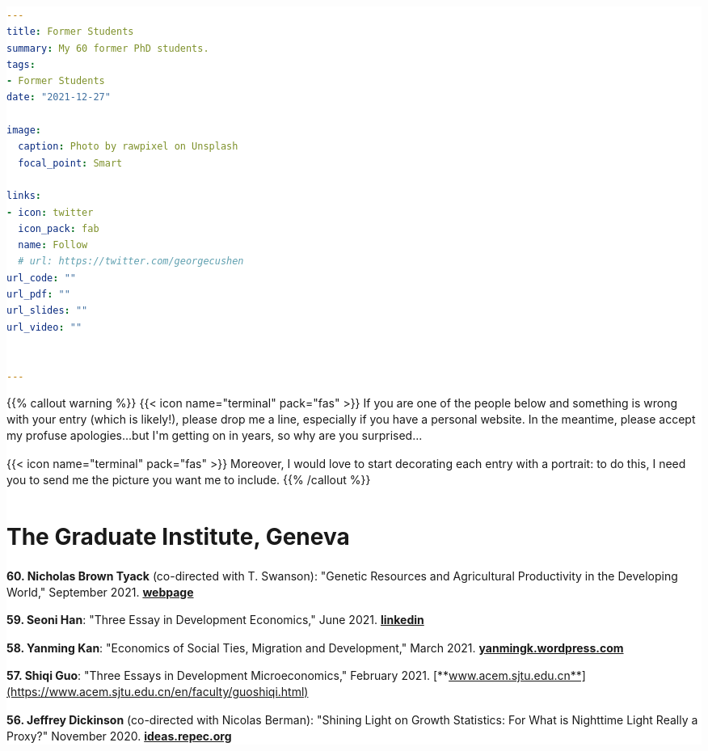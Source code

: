 ```yaml
---
title: Former Students
summary: My 60 former PhD students.
tags:
- Former Students
date: "2021-12-27"

image:
  caption: Photo by rawpixel on Unsplash
  focal_point: Smart

links:
- icon: twitter
  icon_pack: fab
  name: Follow
  # url: https://twitter.com/georgecushen
url_code: ""
url_pdf: ""
url_slides: ""
url_video: ""


---
```


{{% callout warning %}}
{{< icon name="terminal" pack="fas" >}}  If you are one of the people below and something is wrong with your entry (which is likely!), please drop me a line, especially if you have a personal website.  In the meantime, please accept my profuse apologies...but I'm getting on in years, so why are you surprised...

{{< icon name="terminal" pack="fas" >}}  Moreover, I would love to start decorating each entry with a portrait: to do this, I need you to send me the picture you want me to include.
{{% /callout %}}

# The Graduate Institute, Geneva

__60. Nicholas Brown Tyack__ (co-directed with T. Swanson): "Genetic Resources and Agricultural Productivity in the Developing World," September 2021.  [**webpage**](https://agbio.usask.ca/faculty-and-staff/people-pages/nicholas-tyack.php#research_areas)

__59. Seoni Han__: "Three Essay in Development Economics," June 2021.  [**linkedin**](https://www.linkedin.com/in/seonihan/?originalSubdomain=ch)

__58. Yanming Kan__: "Economics of Social Ties, Migration and Development," March 2021.  [**yanmingk.wordpress.com**](https://yanmingk.wordpress.com/)

__57. Shiqi Guo__: "Three Essays in Development Microeconomics," February 2021.  [**www.acem.sjtu.edu.cn**](https://www.acem.sjtu.edu.cn/en/faculty/guoshiqi.html)

__56. Jeffrey Dickinson__ (co-directed with Nicolas Berman): "Shining Light on Growth Statistics: For What is Nighttime Light Really a Proxy?" November 2020.  [**ideas.repec.org**](https://ideas.repec.org/f/pdi393.html)
